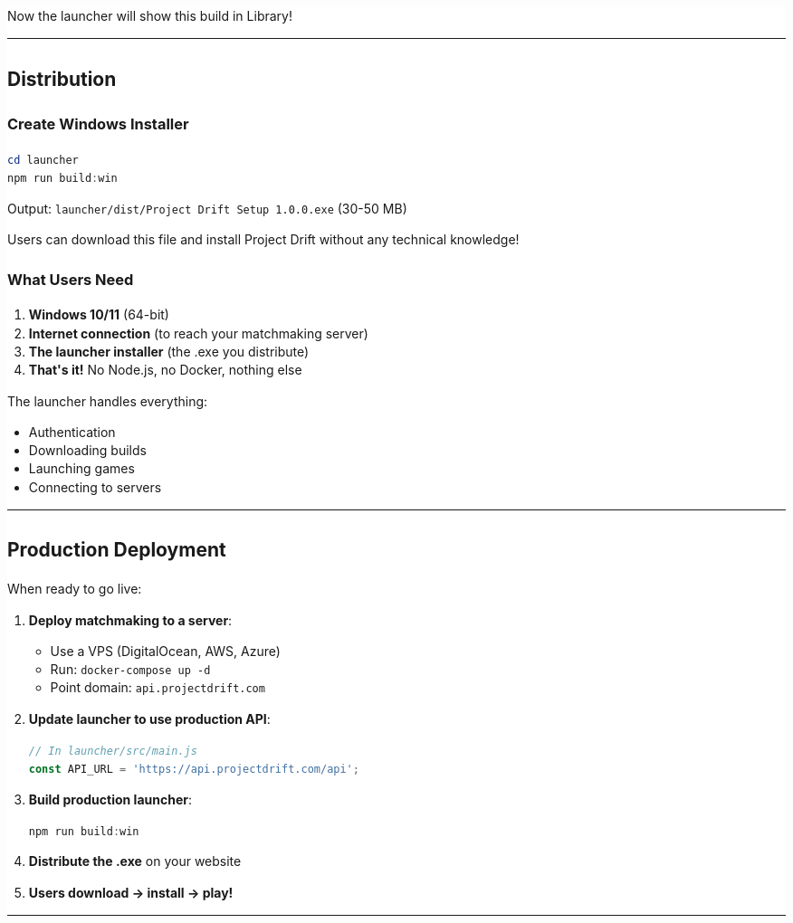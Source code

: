 Now the launcher will show this build in Library!

---

## Distribution

### Create Windows Installer

```powershell
cd launcher
npm run build:win
```

Output: `launcher/dist/Project Drift Setup 1.0.0.exe` (30-50 MB)

Users can download this file and install Project Drift without any technical knowledge!

### What Users Need

1. **Windows 10/11** (64-bit)
2. **Internet connection** (to reach your matchmaking server)
3. **The launcher installer** (the .exe you distribute)
4. **That's it!** No Node.js, no Docker, nothing else

The launcher handles everything:
- Authentication
- Downloading builds
- Launching games
- Connecting to servers

---

## Production Deployment

When ready to go live:

1. **Deploy matchmaking to a server**:
   - Use a VPS (DigitalOcean, AWS, Azure)
   - Run: `docker-compose up -d`
   - Point domain: `api.projectdrift.com`

2. **Update launcher to use production API**:
   ```javascript
   // In launcher/src/main.js
   const API_URL = 'https://api.projectdrift.com/api';
   ```

3. **Build production launcher**:
   ```powershell
   npm run build:win
   ```

4. **Distribute the .exe** on your website

5. **Users download → install → play!**

---